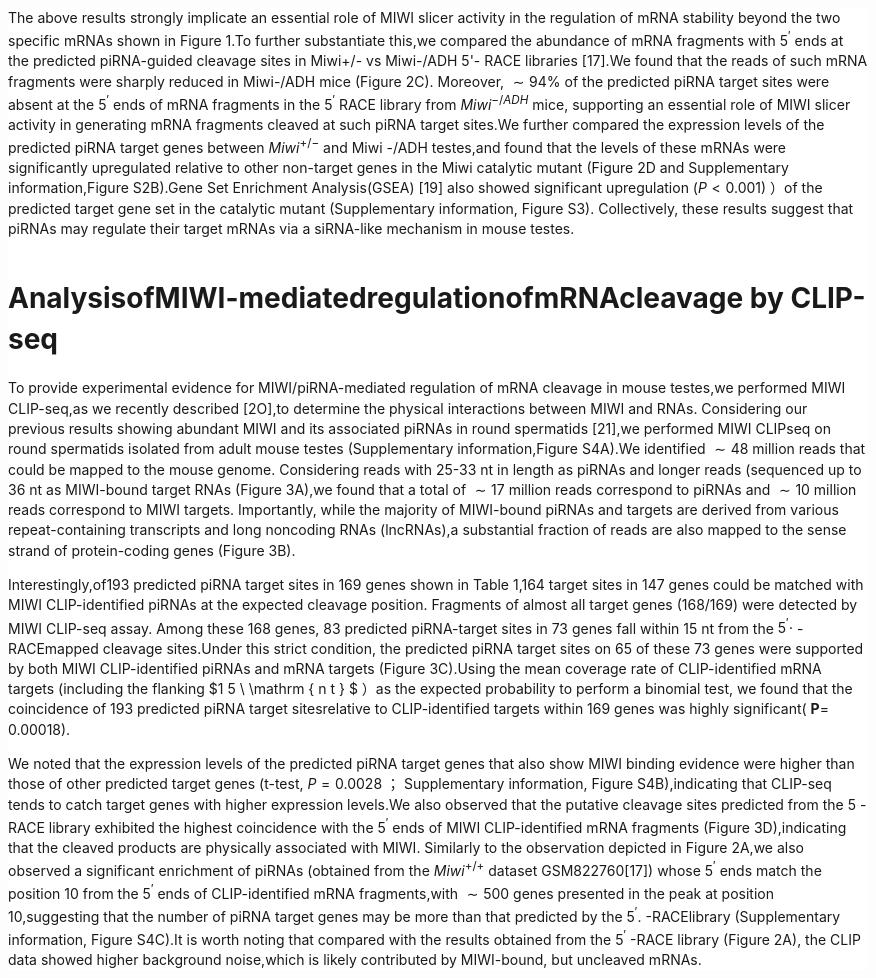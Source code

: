 The above results strongly implicate an essential role of MIWI slicer activity in the regulation of mRNA stability beyond the two specific mRNAs shown in Figure 1.To further substantiate this,we compared the abundance of mRNA fragments with $5 ^ { \prime }$ ends at the predicted piRNA-guided cleavage sites in Miwi+/- vs Miwi-/ADH 5'- RACE libraries [17].We found that the reads of such mRNA fragments were sharply reduced in Miwi-/ADH mice (Figure 2C). Moreover, ${ \sim } 9 4 \%$ of the predicted piRNA target sites were absent at the ${ 5 } ^ { \prime }$ ends of mRNA fragments in the $5 ^ { \prime }$ RACE library from $M i w i ^ { - / A D H }$ mice, supporting an essential role of MIWI slicer activity in generating mRNA fragments cleaved at such piRNA target sites.We further compared the expression levels of the predicted piRNA target genes between $M i w i ^ { + / - }$ and Miwi -/ADH testes,and found that the levels of these mRNAs were significantly upregulated relative to other non-target genes in the Miwi catalytic mutant (Figure 2D and Supplementary information,Figure S2B).Gene Set Enrichment Analysis(GSEA) [19] also showed significant upregulation $( P < 0 . 0 0 1 )$ ）of the predicted target gene set in the catalytic mutant (Supplementary information, Figure S3). Collectively, these results suggest that piRNAs may regulate their target mRNAs via a siRNA-like mechanism in mouse testes.

# AnalysisofMIWI-mediatedregulationofmRNAcleavage by CLIP-seq

To provide experimental evidence for MIWI/piRNA-mediated regulation of mRNA cleavage in mouse testes,we performed MIWI CLIP-seq,as we recently described [2O],to determine the physical interactions between MIWI and RNAs. Considering our previous results showing abundant MIWI and its associated piRNAs in round spermatids [21],we performed MIWI CLIPseq on round spermatids isolated from adult mouse testes (Supplementary information,Figure S4A).We identified ${ \sim } 4 8$ million reads that could be mapped to the mouse genome. Considering reads with 25-33 nt in length as piRNAs and longer reads (sequenced up to $3 6 ~ \mathrm { n t }$ as MIWI-bound target RNAs (Figure 3A),we found that a total of ${ \sim } 1 7$ million reads correspond to piRNAs and ${ \sim } 1 0$ million reads correspond to MIWI targets. Importantly, while the majority of MIWI-bound piRNAs and targets are derived from various repeat-containing transcripts and long noncoding RNAs (lncRNAs),a substantial fraction of reads are also mapped to the sense strand of protein-coding genes (Figure 3B).

Interestingly,of193 predicted piRNA target sites in 169 genes shown in Table 1,164 target sites in 147 genes could be matched with MIWI CLIP-identified piRNAs at the expected cleavage position. Fragments of almost all target genes (168/169) were detected by MIWI CLIP-seq assay. Among these 168 genes, 83 predicted piRNA-target sites in 73 genes fall within $1 5 ~ \mathrm { n t }$ from the $5 ^ { \prime } { \cdot }$ -RACEmapped cleavage sites.Under this strict condition, the predicted piRNA target sites on 65 of these 73 genes were supported by both MIWI CLIP-identified piRNAs and mRNA targets (Figure 3C).Using the mean coverage rate of CLIP-identified mRNA targets (including the flanking $1 5 \ \mathrm { n t } \$ ）as the expected probability to perform a binomial test, we found that the coincidence of 193 predicted piRNA target sitesrelative to CLIP-identified targets within 169 genes was highly significant( ${ \boldsymbol { P } } =$ 0.00018).

We noted that the expression levels of the predicted piRNA target genes that also show MIWI binding evidence were higher than those of other predicted target genes (t-test, $P = 0 . 0 0 2 8$ ； Supplementary information, Figure S4B),indicating that CLIP-seq tends to catch target genes with higher expression levels.We also observed that the putative cleavage sites predicted from the 5 -RACE library exhibited the highest coincidence with the $5 ^ { \prime }$ ends of MIWI CLIP-identified mRNA fragments (Figure 3D),indicating that the cleaved products are physically associated with MIWI. Similarly to the observation depicted in Figure 2A,we also observed a significant enrichment of piRNAs (obtained from the $M i w i ^ { + / + }$ dataset GSM822760[17]) whose ${ 5 } ^ { \prime }$ ends match the position 10 from the $5 ^ { \prime }$ ends of CLIP-identified mRNA fragments,with ${ \sim } 5 0 0$ genes presented in the peak at position 10,suggesting that the number of piRNA target genes may be more than that predicted by the $5 ^ { \prime } .$ -RACElibrary (Supplementary information, Figure S4C).It is worth noting that compared with the results obtained from the $5 ^ { \prime }$ -RACE library (Figure 2A), the CLIP data showed higher background noise,which is likely contributed by MIWI-bound, but uncleaved mRNAs.
